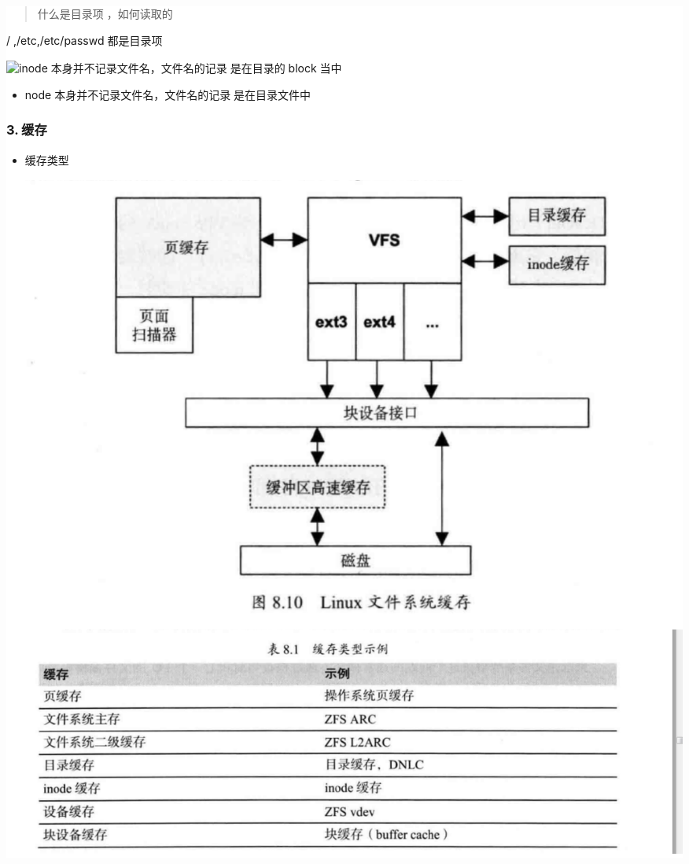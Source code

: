 

> 什么是目录项 ，如何读取的

   / ,/etc,/etc/passwd 都是目录项

 

![inode 本身并不记录文件名，文件名的记录
是在目录的 block 当中 ](https://upload-images.jianshu.io/upload_images/1837968-67064997f97bc05d.png?imageMogr2/auto-orient/strip%7CimageView2/2/w/1240)



- node 本身并不记录文件名，文件名的记录 是在目录文件中

  

### 3. 缓存

- 缓存类型 

  ![image-20191102143152311](../../images/image-20191102143152311.png)

![缓存类型 ](../../images/201909/image-20191102141216537.png)
